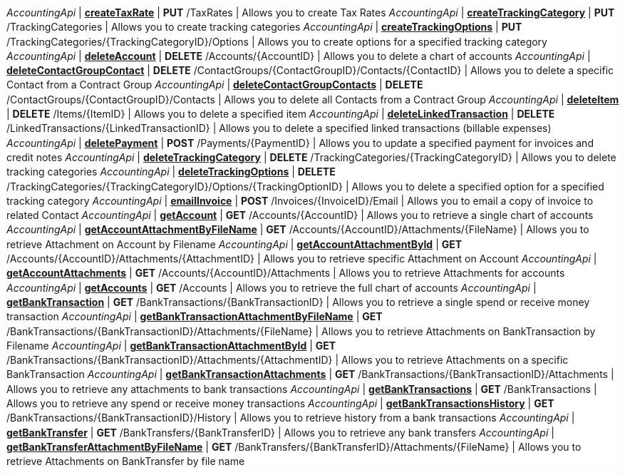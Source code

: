 *AccountingApi* | [**createTaxRate**](Api/AccountingApi.md#createtaxrate) | **PUT** /TaxRates | Allows you to create Tax Rates
*AccountingApi* | [**createTrackingCategory**](Api/AccountingApi.md#createtrackingcategory) | **PUT** /TrackingCategories | Allows you to create tracking categories
*AccountingApi* | [**createTrackingOptions**](Api/AccountingApi.md#createtrackingoptions) | **PUT** /TrackingCategories/{TrackingCategoryID}/Options | Allows you to create options for a specified tracking category
*AccountingApi* | [**deleteAccount**](Api/AccountingApi.md#deleteaccount) | **DELETE** /Accounts/{AccountID} | Allows you to delete a chart of accounts
*AccountingApi* | [**deleteContactGroupContact**](Api/AccountingApi.md#deletecontactgroupcontact) | **DELETE** /ContactGroups/{ContactGroupID}/Contacts/{ContactID} | Allows you to delete a specific Contact from a Contract Group
*AccountingApi* | [**deleteContactGroupContacts**](Api/AccountingApi.md#deletecontactgroupcontacts) | **DELETE** /ContactGroups/{ContactGroupID}/Contacts | Allows you to delete  all Contacts from a Contract Group
*AccountingApi* | [**deleteItem**](Api/AccountingApi.md#deleteitem) | **DELETE** /Items/{ItemID} | Allows you to delete a specified item
*AccountingApi* | [**deleteLinkedTransaction**](Api/AccountingApi.md#deletelinkedtransaction) | **DELETE** /LinkedTransactions/{LinkedTransactionID} | Allows you to delete a specified linked transactions (billable expenses)
*AccountingApi* | [**deletePayment**](Api/AccountingApi.md#deletepayment) | **POST** /Payments/{PaymentID} | Allows you to update a specified payment for invoices and credit notes
*AccountingApi* | [**deleteTrackingCategory**](Api/AccountingApi.md#deletetrackingcategory) | **DELETE** /TrackingCategories/{TrackingCategoryID} | Allows you to delete tracking categories
*AccountingApi* | [**deleteTrackingOptions**](Api/AccountingApi.md#deletetrackingoptions) | **DELETE** /TrackingCategories/{TrackingCategoryID}/Options/{TrackingOptionID} | Allows you to delete a specified option for a specified tracking category
*AccountingApi* | [**emailInvoice**](Api/AccountingApi.md#emailinvoice) | **POST** /Invoices/{InvoiceID}/Email | Allows you to email a copy of invoice to related Contact
*AccountingApi* | [**getAccount**](Api/AccountingApi.md#getaccount) | **GET** /Accounts/{AccountID} | Allows you to retrieve a single chart of accounts
*AccountingApi* | [**getAccountAttachmentByFileName**](Api/AccountingApi.md#getaccountattachmentbyfilename) | **GET** /Accounts/{AccountID}/Attachments/{FileName} | Allows you to retrieve Attachment on Account by Filename
*AccountingApi* | [**getAccountAttachmentById**](Api/AccountingApi.md#getaccountattachmentbyid) | **GET** /Accounts/{AccountID}/Attachments/{AttachmentID} | Allows you to retrieve specific Attachment on Account
*AccountingApi* | [**getAccountAttachments**](Api/AccountingApi.md#getaccountattachments) | **GET** /Accounts/{AccountID}/Attachments | Allows you to retrieve Attachments for accounts
*AccountingApi* | [**getAccounts**](Api/AccountingApi.md#getaccounts) | **GET** /Accounts | Allows you to retrieve the full chart of accounts
*AccountingApi* | [**getBankTransaction**](Api/AccountingApi.md#getbanktransaction) | **GET** /BankTransactions/{BankTransactionID} | Allows you to retrieve a single spend or receive money transaction
*AccountingApi* | [**getBankTransactionAttachmentByFileName**](Api/AccountingApi.md#getbanktransactionattachmentbyfilename) | **GET** /BankTransactions/{BankTransactionID}/Attachments/{FileName} | Allows you to retrieve Attachments on BankTransaction by Filename
*AccountingApi* | [**getBankTransactionAttachmentById**](Api/AccountingApi.md#getbanktransactionattachmentbyid) | **GET** /BankTransactions/{BankTransactionID}/Attachments/{AttachmentID} | Allows you to retrieve Attachments on a specific BankTransaction
*AccountingApi* | [**getBankTransactionAttachments**](Api/AccountingApi.md#getbanktransactionattachments) | **GET** /BankTransactions/{BankTransactionID}/Attachments | Allows you to retrieve any attachments to bank transactions
*AccountingApi* | [**getBankTransactions**](Api/AccountingApi.md#getbanktransactions) | **GET** /BankTransactions | Allows you to retrieve any spend or receive money transactions
*AccountingApi* | [**getBankTransactionsHistory**](Api/AccountingApi.md#getbanktransactionshistory) | **GET** /BankTransactions/{BankTransactionID}/History | Allows you to retrieve history from a bank transactions
*AccountingApi* | [**getBankTransfer**](Api/AccountingApi.md#getbanktransfer) | **GET** /BankTransfers/{BankTransferID} | Allows you to retrieve any bank transfers
*AccountingApi* | [**getBankTransferAttachmentByFileName**](Api/AccountingApi.md#getbanktransferattachmentbyfilename) | **GET** /BankTransfers/{BankTransferID}/Attachments/{FileName} | Allows you to retrieve Attachments on BankTransfer by file name